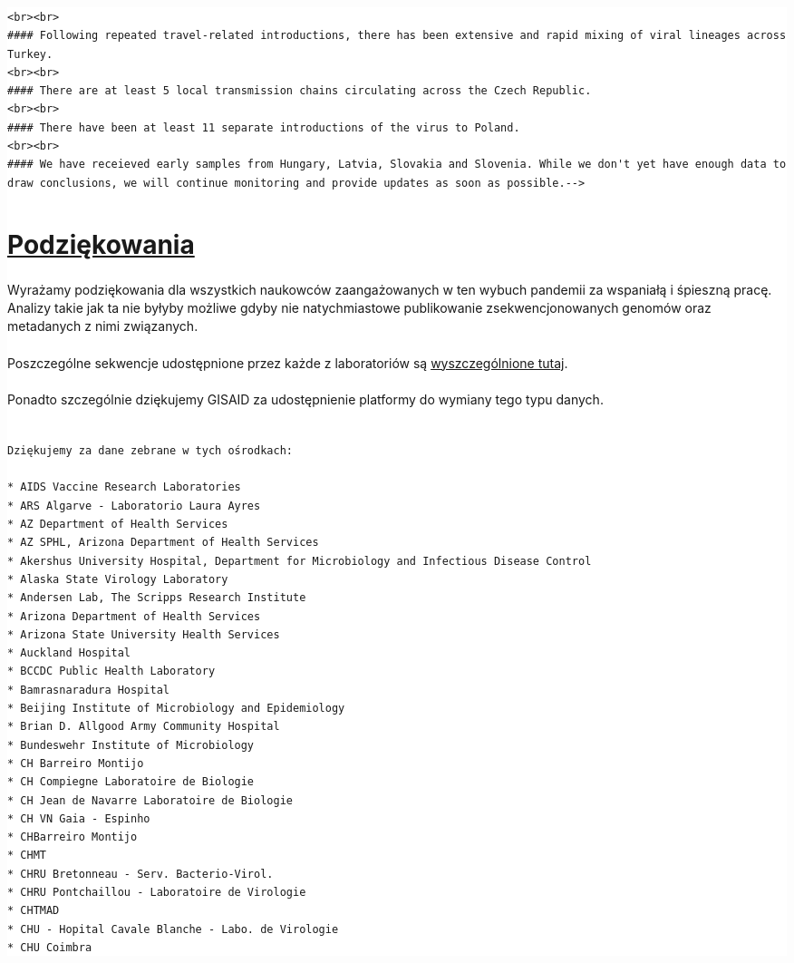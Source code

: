 ```auspiceMainDisplayMarkdown
<br><br>
#### Following repeated travel-related introductions, there has been extensive and rapid mixing of viral lineages across Turkey.
<br><br>
#### There are at least 5 local transmission chains circulating across the Czech Republic.  
<br><br>
#### There have been at least 11 separate introductions of the virus to Poland.  
<br><br>
#### We have receieved early samples from Hungary, Latvia, Slovakia and Slovenia. While we don't yet have enough data to draw conclusions, we will continue monitoring and provide updates as soon as possible.-->
```











# [Podziękowania](https://nextstrain.org/ncov/2020-05-01?d=map&c=author)

Wyrażamy podziękowania dla wszystkich naukowców zaangażowanych w ten wybuch pandemii za wspaniałą i śpieszną pracę. Analizy takie jak ta nie byłyby możliwe gdyby nie natychmiastowe publikowanie zsekwencjonowanych genomów oraz metadanych z nimi związanych.
<br><br>
Poszczególne sekwencje udostępnione przez każde z laboratoriów są [wyszczególnione tutaj](https://github.com/nextstrain/ncov/blob/e8020ca13e420bb62e31acf9a07268bc08b11c63/narratives/sit-rep_credits.md).
<br><br>
Ponadto szczególnie dziękujemy GISAID za udostępnienie platformy do wymiany tego typu danych.



```auspiceMainDisplayMarkdown

Dziękujemy za dane zebrane w tych ośrodkach:

* AIDS Vaccine Research Laboratories
* ARS Algarve - Laboratorio Laura Ayres
* AZ Department of Health Services
* AZ SPHL, Arizona Department of Health Services
* Akershus University Hospital, Department for Microbiology and Infectious Disease Control
* Alaska State Virology Laboratory
* Andersen Lab, The Scripps Research Institute
* Arizona Department of Health Services
* Arizona State University Health Services
* Auckland Hospital
* BCCDC Public Health Laboratory
* Bamrasnaradura Hospital
* Beijing Institute of Microbiology and Epidemiology
* Brian D. Allgood Army Community Hospital
* Bundeswehr Institute of Microbiology
* CH Barreiro Montijo
* CH Compiegne Laboratoire de Biologie
* CH Jean de Navarre Laboratoire de Biologie
* CH VN Gaia - Espinho
* CHBarreiro Montijo
* CHMT
* CHRU Bretonneau - Serv. Bacterio-Virol.
* CHRU Pontchaillou - Laboratoire de Virologie
* CHTMAD
* CHU - Hopital Cavale Blanche - Labo. de Virologie
* CHU Coimbra
```